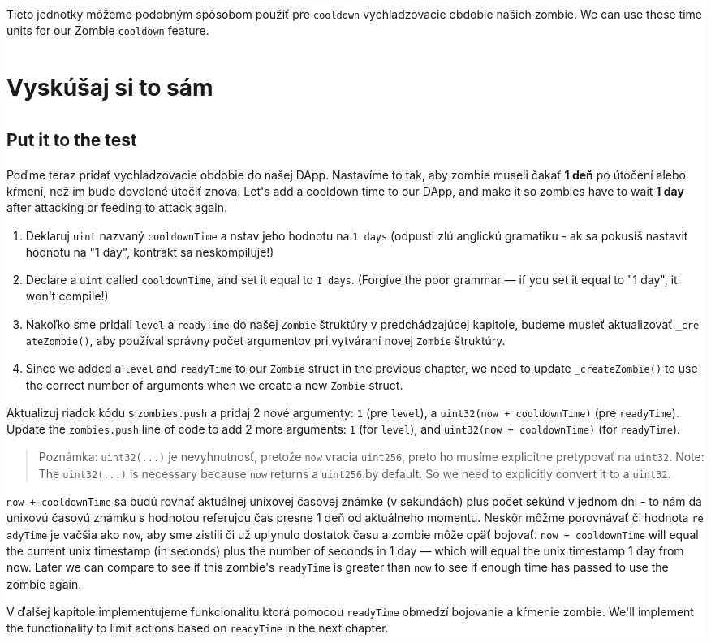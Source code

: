 Tieto jednotky môžeme podobným spôsobom použiť pre `cooldown` vychladzovacie obdobie našich zombie.
We can use these time units for our Zombie `cooldown` feature.


# Vyskúšaj si to sám
## Put it to the test 

Poďme teraz pridať vychladzovacie obdobie do našej DApp. Nastavíme to tak, aby zombie museli čakať **1 deň** po útočení alebo kŕmení, než im bude dovolené útočiť znova.
Let's add a cooldown time to our DApp, and make it so zombies have to wait **1 day** after attacking or feeding to attack again.

1. Deklaruj `uint` nazvaný `cooldownTime` a nstav jeho hodnotu na  `1 days` (odpusti zlú anglickú gramatiku - ak sa pokusiš nastaviť hodnotu na "1 day", kontrakt sa neskompiluje!)
1. Declare a `uint` called `cooldownTime`, and set it equal to `1 days`. (Forgive the poor grammar — if you set it equal to "1 day", it won't compile!)

2. Nakoľko sme pridali `level` a `readyTime` do našej `Zombie` štruktúry v predchádzajúcej kapitole, budeme musieť aktualizovať `_createZombie()`, aby používal správny počet argumentov pri vytváraní novej `Zombie` štruktúry.
2. Since we added a `level` and `readyTime` to our `Zombie` struct in the previous chapter, we need to update `_createZombie()` to use the correct number of arguments when we create a new `Zombie` struct.

Aktualizuj riadok kódu s  `zombies.push` a pridaj 2 nové argumenty: `1` (pre `level`), a `uint32(now + cooldownTime)` (pre `readyTime`).
  Update the `zombies.push` line of code to add 2 more arguments: `1` (for `level`), and `uint32(now + cooldownTime)` (for `readyTime`).

>Poznámka: `uint32(...)` je nevyhnutnosť, pretože `now` vracia `uint256`, preto ho musíme explicitne pretypovať na `uint32`.
>Note: The `uint32(...)` is necessary because `now` returns a `uint256` by default. So we need to explicitly convert it to a `uint32`.

`now + cooldownTime` sa budú rovnať aktuálnej unixovej časovej známke (v sekundách) plus počet sekúnd v jednom dni - to nám da unixovú časovú známku s hodnotou referujou čas presne 1 deň od aktuálneho momentu. Neskôr môžme porovnávať či hodnota `readyTime` je vačšia ako `now`, aby sme zistili či už uplynulo dostatok času a zombie môže opäť bojovať.
`now + cooldownTime` will equal the current unix timestamp (in seconds) plus the number of seconds in 1 day — which will equal the unix timestamp 1 day from now. Later we can compare to see if this zombie's `readyTime` is greater than `now` to see if enough time has passed to use the zombie again.

V ďalšej kapitole implementujeme funkcionalitu ktorá pomocou `readyTime` obmedzí bojovanie a kŕmenie zombie.
We'll implement the functionality to limit actions based on `readyTime` in the next chapter.
